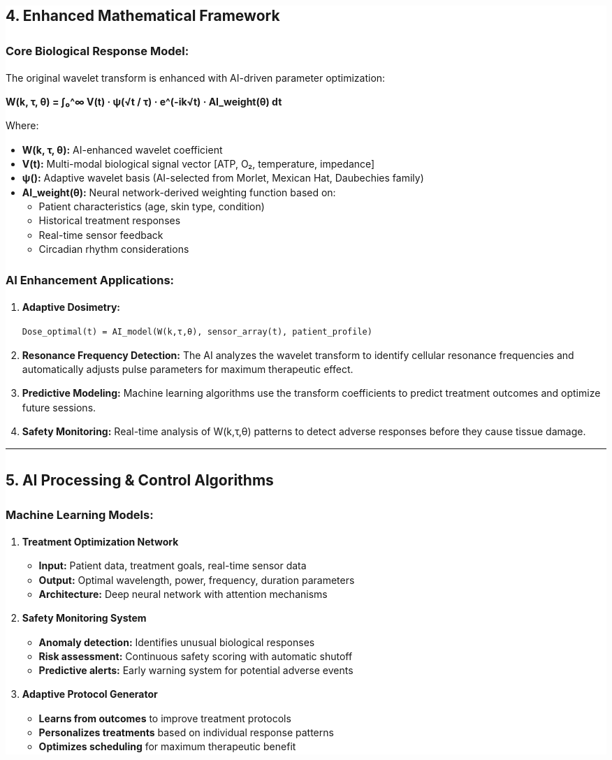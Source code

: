 ## 4. Enhanced Mathematical Framework

### Core Biological Response Model:

The original wavelet transform is enhanced with AI-driven parameter optimization:

**W(k, τ, θ) = ∫₀^∞ V(t) · ψ(√t / τ) · e^(-ik√t) · AI_weight(θ) dt**

Where:
- **W(k, τ, θ):** AI-enhanced wavelet coefficient
- **V(t):** Multi-modal biological signal vector [ATP, O₂, temperature, impedance]
- **ψ():** Adaptive wavelet basis (AI-selected from Morlet, Mexican Hat, Daubechies family)
- **AI_weight(θ):** Neural network-derived weighting function based on:
  - Patient characteristics (age, skin type, condition)
  - Historical treatment responses
  - Real-time sensor feedback
  - Circadian rhythm considerations

### AI Enhancement Applications:

1. **Adaptive Dosimetry:**
   ```
   Dose_optimal(t) = AI_model(W(k,τ,θ), sensor_array(t), patient_profile)
   ```

2. **Resonance Frequency Detection:**
   The AI analyzes the wavelet transform to identify cellular resonance frequencies and automatically adjusts pulse parameters for maximum therapeutic effect.

3. **Predictive Modeling:**
   Machine learning algorithms use the transform coefficients to predict treatment outcomes and optimize future sessions.

4. **Safety Monitoring:**
   Real-time analysis of W(k,τ,θ) patterns to detect adverse responses before they cause tissue damage.

---

## 5. AI Processing & Control Algorithms

### Machine Learning Models:

1. **Treatment Optimization Network**
   - **Input:** Patient data, treatment goals, real-time sensor data
   - **Output:** Optimal wavelength, power, frequency, duration parameters
   - **Architecture:** Deep neural network with attention mechanisms

2. **Safety Monitoring System**
   - **Anomaly detection:** Identifies unusual biological responses
   - **Risk assessment:** Continuous safety scoring with automatic shutoff
   - **Predictive alerts:** Early warning system for potential adverse events

3. **Adaptive Protocol Generator**
   - **Learns from outcomes** to improve treatment protocols
   - **Personalizes treatments** based on individual response patterns
   - **Optimizes scheduling** for maximum therapeutic benefit
